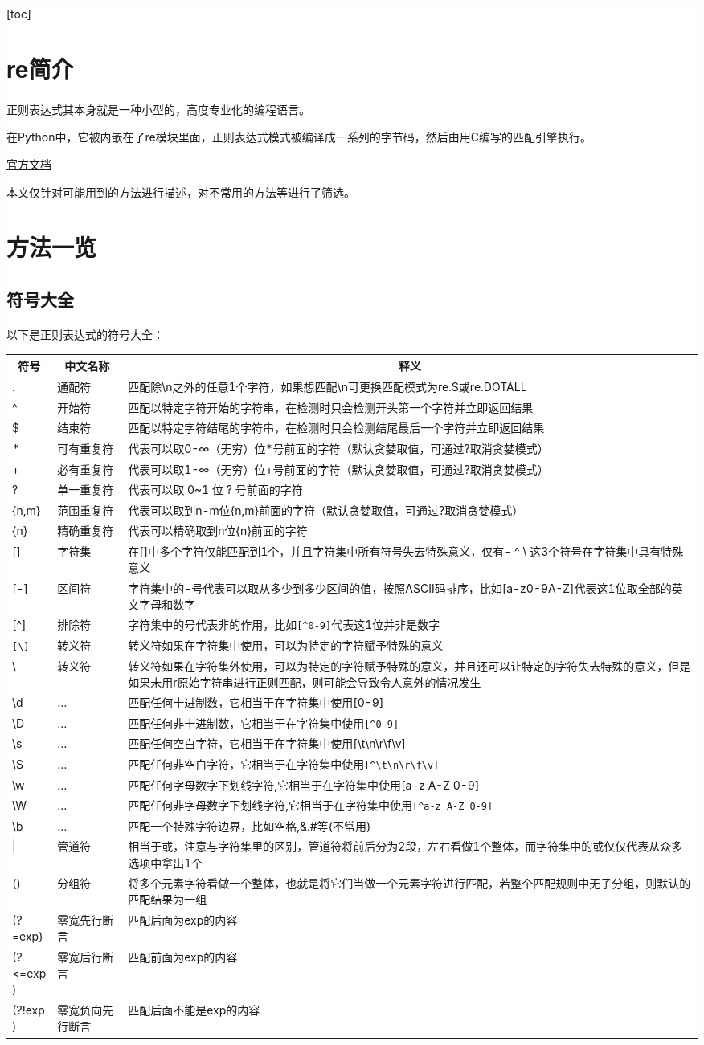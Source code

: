 [toc]

# re简介

正则表达式其本身就是一种小型的，高度专业化的编程语言。

在Python中，它被内嵌在了re模块里面，正则表达式模式被编译成一系列的字节码，然后由用C编写的匹配引擎执行。

[官方文档](https://docs.python.org/zh-cn/3.6/library/re.html)

本文仅针对可能用到的方法进行描述，对不常用的方法等进行了筛选。

# 方法一览

## 符号大全

以下是正则表达式的符号大全：

| 符号     | 中文名称         | 释义                                                         |
| -------- | ---------------- | ------------------------------------------------------------ |
| .        | 通配符           | 匹配除\n之外的任意1个字符，如果想匹配\n可更换匹配模式为re.S或re.DOTALL |
| ^        | 开始符           | 匹配以特定字符开始的字符串，在检测时只会检测开头第一个字符并立即返回结果 |
| $        | 结束符           | 匹配以特定字符结尾的字符串，在检测时只会检测结尾最后一个字符并立即返回结果 |
| *        | 可有重复符       | 代表可以取0-∞（无穷）位*号前面的字符（默认贪婪取值，可通过?取消贪婪模式） |
| +        | 必有重复符       | 代表可以取1-∞（无穷）位+号前面的字符（默认贪婪取值，可通过?取消贪婪模式） |
| ?        | 单一重复符       | 代表可以取 0~1 位 ? 号前面的字符                             |
| {n,m}    | 范围重复符       | 代表可以取到n-m位{n,m}前面的字符（默认贪婪取值，可通过?取消贪婪模式） |
| {n}      | 精确重复符       | 代表可以精确取到n位{n}前面的字符                             |
| []       | 字符集           | 在[]中多个字符仅能匹配到1个，并且字符集中所有符号失去特殊意义，仅有- ^ \ 这3个符号在字符集中具有特殊意义 |
| [-]      | 区间符           | 字符集中的-号代表可以取从多少到多少区间的值，按照ASCII码排序，比如[a-z0-9A-Z]代表这1位取全部的英文字母和数字 |
| [^]      | 排除符           | 字符集中的号代表非的作用，比如`[^0-9]`代表这1位并非是数字    |
| `[\]`    | 转义符           | 转义符如果在字符集中使用，可以为特定的字符赋予特殊的意义     |
| \        | 转义符           | 转义符如果在字符集外使用，可以为特定的字符赋予特殊的意义，并且还可以让特定的字符失去特殊的意义，但是如果未用r原始字符串进行正则匹配，则可能会导致令人意外的情况发生 |
| \d       | …                | 匹配任何十进制数，它相当于在字符集中使用[0-9]                |
| \D       | …                | 匹配任何非十进制数，它相当于在字符集中使用`[^0-9]`           |
| \s       | …                | 匹配任何空白字符，它相当于在字符集中使用[\t\n\r\f\v]         |
| \S       | …                | 匹配任何非空白字符，它相当于在字符集中使用`[^\t\n\r\f\v]`    |
| \w       | …                | 匹配任何字母数字下划线字符,它相当于在字符集中使用[a-z A-Z 0-9] |
| \W       | …                | 匹配任何非字母数字下划线字符,它相当于在字符集中使用`[^a-z A-Z 0-9]` |
| \b       | …                | 匹配一个特殊字符边界，比如空格,&.#等(不常用)                 |
| \|       | 管道符           | 相当于或，注意与字符集里的区别，管道符将前后分为2段，左右看做1个整体，而字符集中的或仅仅代表从众多选项中拿出1个 |
| ()       | 分组符           | 将多个元素字符看做一个整体，也就是将它们当做一个元素字符进行匹配，若整个匹配规则中无子分组，则默认的匹配结果为一组 |
| (?=exp)  | 零宽先行断言     | 匹配后面为exp的内容                                          |
| (?<=exp) | 零宽后行断言     | 匹配前面为exp的内容                                          |
| (?!exp)  | 零宽负向先行断言 | 匹配后面不能是exp的内容                                      |